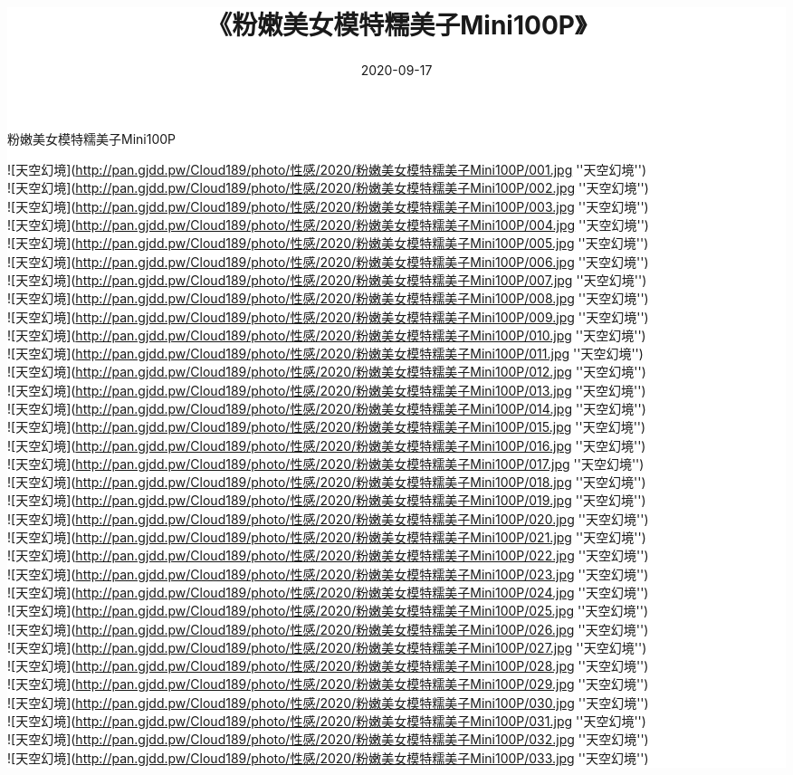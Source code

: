 ﻿---
layout: post
title:  《粉嫩美女模特糯美子Mini100P》
date:   2020-09-17
img: http://pan.gjdd.pw/Cloud189/photo/性感/2020/粉嫩美女模特糯美子Mini100P/000.jpg
categories: [美女, 性感, 泳衣]
---

粉嫩美女模特糯美子Mini100P



![天空幻境](http://pan.gjdd.pw/Cloud189/photo/性感/2020/粉嫩美女模特糯美子Mini100P/001.jpg ''天空幻境'') <br>
![天空幻境](http://pan.gjdd.pw/Cloud189/photo/性感/2020/粉嫩美女模特糯美子Mini100P/002.jpg ''天空幻境'') <br>
![天空幻境](http://pan.gjdd.pw/Cloud189/photo/性感/2020/粉嫩美女模特糯美子Mini100P/003.jpg ''天空幻境'') <br>
![天空幻境](http://pan.gjdd.pw/Cloud189/photo/性感/2020/粉嫩美女模特糯美子Mini100P/004.jpg ''天空幻境'') <br>
![天空幻境](http://pan.gjdd.pw/Cloud189/photo/性感/2020/粉嫩美女模特糯美子Mini100P/005.jpg ''天空幻境'') <br>
![天空幻境](http://pan.gjdd.pw/Cloud189/photo/性感/2020/粉嫩美女模特糯美子Mini100P/006.jpg ''天空幻境'') <br>
![天空幻境](http://pan.gjdd.pw/Cloud189/photo/性感/2020/粉嫩美女模特糯美子Mini100P/007.jpg ''天空幻境'') <br>
![天空幻境](http://pan.gjdd.pw/Cloud189/photo/性感/2020/粉嫩美女模特糯美子Mini100P/008.jpg ''天空幻境'') <br>
![天空幻境](http://pan.gjdd.pw/Cloud189/photo/性感/2020/粉嫩美女模特糯美子Mini100P/009.jpg ''天空幻境'') <br>
![天空幻境](http://pan.gjdd.pw/Cloud189/photo/性感/2020/粉嫩美女模特糯美子Mini100P/010.jpg ''天空幻境'') <br>
![天空幻境](http://pan.gjdd.pw/Cloud189/photo/性感/2020/粉嫩美女模特糯美子Mini100P/011.jpg ''天空幻境'') <br>
![天空幻境](http://pan.gjdd.pw/Cloud189/photo/性感/2020/粉嫩美女模特糯美子Mini100P/012.jpg ''天空幻境'') <br>
![天空幻境](http://pan.gjdd.pw/Cloud189/photo/性感/2020/粉嫩美女模特糯美子Mini100P/013.jpg ''天空幻境'') <br>
![天空幻境](http://pan.gjdd.pw/Cloud189/photo/性感/2020/粉嫩美女模特糯美子Mini100P/014.jpg ''天空幻境'') <br>
![天空幻境](http://pan.gjdd.pw/Cloud189/photo/性感/2020/粉嫩美女模特糯美子Mini100P/015.jpg ''天空幻境'') <br>
![天空幻境](http://pan.gjdd.pw/Cloud189/photo/性感/2020/粉嫩美女模特糯美子Mini100P/016.jpg ''天空幻境'') <br>
![天空幻境](http://pan.gjdd.pw/Cloud189/photo/性感/2020/粉嫩美女模特糯美子Mini100P/017.jpg ''天空幻境'') <br>
![天空幻境](http://pan.gjdd.pw/Cloud189/photo/性感/2020/粉嫩美女模特糯美子Mini100P/018.jpg ''天空幻境'') <br>
![天空幻境](http://pan.gjdd.pw/Cloud189/photo/性感/2020/粉嫩美女模特糯美子Mini100P/019.jpg ''天空幻境'') <br>
![天空幻境](http://pan.gjdd.pw/Cloud189/photo/性感/2020/粉嫩美女模特糯美子Mini100P/020.jpg ''天空幻境'') <br>
![天空幻境](http://pan.gjdd.pw/Cloud189/photo/性感/2020/粉嫩美女模特糯美子Mini100P/021.jpg ''天空幻境'') <br>
![天空幻境](http://pan.gjdd.pw/Cloud189/photo/性感/2020/粉嫩美女模特糯美子Mini100P/022.jpg ''天空幻境'') <br>
![天空幻境](http://pan.gjdd.pw/Cloud189/photo/性感/2020/粉嫩美女模特糯美子Mini100P/023.jpg ''天空幻境'') <br>
![天空幻境](http://pan.gjdd.pw/Cloud189/photo/性感/2020/粉嫩美女模特糯美子Mini100P/024.jpg ''天空幻境'') <br>
![天空幻境](http://pan.gjdd.pw/Cloud189/photo/性感/2020/粉嫩美女模特糯美子Mini100P/025.jpg ''天空幻境'') <br>
![天空幻境](http://pan.gjdd.pw/Cloud189/photo/性感/2020/粉嫩美女模特糯美子Mini100P/026.jpg ''天空幻境'') <br>
![天空幻境](http://pan.gjdd.pw/Cloud189/photo/性感/2020/粉嫩美女模特糯美子Mini100P/027.jpg ''天空幻境'') <br>
![天空幻境](http://pan.gjdd.pw/Cloud189/photo/性感/2020/粉嫩美女模特糯美子Mini100P/028.jpg ''天空幻境'') <br>
![天空幻境](http://pan.gjdd.pw/Cloud189/photo/性感/2020/粉嫩美女模特糯美子Mini100P/029.jpg ''天空幻境'') <br>
![天空幻境](http://pan.gjdd.pw/Cloud189/photo/性感/2020/粉嫩美女模特糯美子Mini100P/030.jpg ''天空幻境'') <br>
![天空幻境](http://pan.gjdd.pw/Cloud189/photo/性感/2020/粉嫩美女模特糯美子Mini100P/031.jpg ''天空幻境'') <br>
![天空幻境](http://pan.gjdd.pw/Cloud189/photo/性感/2020/粉嫩美女模特糯美子Mini100P/032.jpg ''天空幻境'') <br>
![天空幻境](http://pan.gjdd.pw/Cloud189/photo/性感/2020/粉嫩美女模特糯美子Mini100P/033.jpg ''天空幻境'') <br>